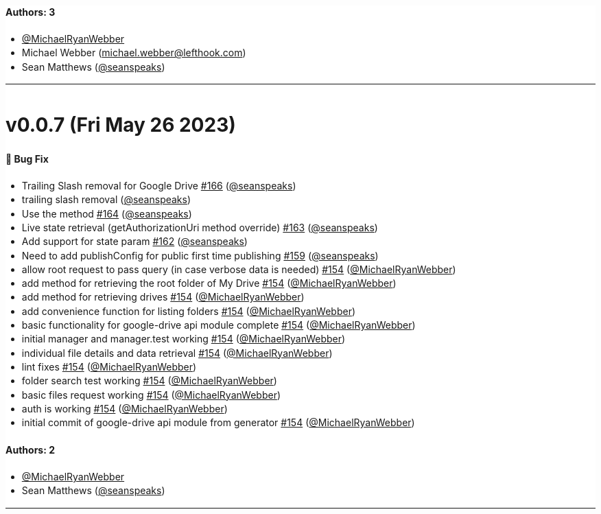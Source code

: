 #### Authors: 3

- [@MichaelRyanWebber](https://github.com/MichaelRyanWebber)
- Michael Webber (michael.webber@lefthook.com)
- Sean Matthews ([@seanspeaks](https://github.com/seanspeaks))

---

# v0.0.7 (Fri May 26 2023)

#### 🐛 Bug Fix

- Trailing Slash removal for Google Drive [#166](https://github.com/friggframework/frigg/pull/166) ([@seanspeaks](https://github.com/seanspeaks))
- trailing slash removal ([@seanspeaks](https://github.com/seanspeaks))
- Use the method [#164](https://github.com/friggframework/frigg/pull/164) ([@seanspeaks](https://github.com/seanspeaks))
- Live state retrieval (getAuthorizationUri method override) [#163](https://github.com/friggframework/frigg/pull/163) ([@seanspeaks](https://github.com/seanspeaks))
- Add support for state param [#162](https://github.com/friggframework/frigg/pull/162) ([@seanspeaks](https://github.com/seanspeaks))
- Need to add publishConfig for public first time publishing [#159](https://github.com/friggframework/frigg/pull/159) ([@seanspeaks](https://github.com/seanspeaks))
- allow root request to pass query (in case verbose data is needed) [#154](https://github.com/friggframework/frigg/pull/154) ([@MichaelRyanWebber](https://github.com/MichaelRyanWebber))
- add method for retrieving the root folder of My Drive [#154](https://github.com/friggframework/frigg/pull/154) ([@MichaelRyanWebber](https://github.com/MichaelRyanWebber))
- add method for retrieving drives [#154](https://github.com/friggframework/frigg/pull/154) ([@MichaelRyanWebber](https://github.com/MichaelRyanWebber))
- add convenience function for listing folders [#154](https://github.com/friggframework/frigg/pull/154) ([@MichaelRyanWebber](https://github.com/MichaelRyanWebber))
- basic functionality for google-drive api module complete [#154](https://github.com/friggframework/frigg/pull/154) ([@MichaelRyanWebber](https://github.com/MichaelRyanWebber))
- initial manager and manager.test working [#154](https://github.com/friggframework/frigg/pull/154) ([@MichaelRyanWebber](https://github.com/MichaelRyanWebber))
- individual file details and data retrieval [#154](https://github.com/friggframework/frigg/pull/154) ([@MichaelRyanWebber](https://github.com/MichaelRyanWebber))
- lint fixes [#154](https://github.com/friggframework/frigg/pull/154) ([@MichaelRyanWebber](https://github.com/MichaelRyanWebber))
- folder search test working [#154](https://github.com/friggframework/frigg/pull/154) ([@MichaelRyanWebber](https://github.com/MichaelRyanWebber))
- basic files request working [#154](https://github.com/friggframework/frigg/pull/154) ([@MichaelRyanWebber](https://github.com/MichaelRyanWebber))
- auth is working [#154](https://github.com/friggframework/frigg/pull/154) ([@MichaelRyanWebber](https://github.com/MichaelRyanWebber))
- initial commit of google-drive api module from generator [#154](https://github.com/friggframework/frigg/pull/154) ([@MichaelRyanWebber](https://github.com/MichaelRyanWebber))

#### Authors: 2

- [@MichaelRyanWebber](https://github.com/MichaelRyanWebber)
- Sean Matthews ([@seanspeaks](https://github.com/seanspeaks))

---